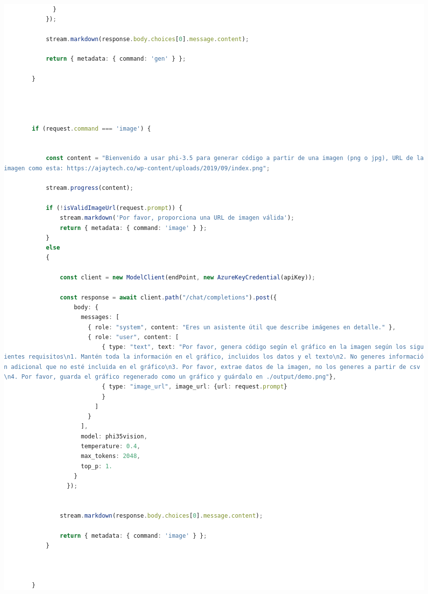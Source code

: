 ```typescript
              }
            });

            stream.markdown(response.body.choices[0].message.content);

            return { metadata: { command: 'gen' } };

        }



        
        if (request.command === 'image') {


            const content = "Bienvenido a usar phi-3.5 para generar código a partir de una imagen (png o jpg), URL de la imagen como esta: https://ajaytech.co/wp-content/uploads/2019/09/index.png";

            stream.progress(content);

            if (!isValidImageUrl(request.prompt)) {
                stream.markdown('Por favor, proporciona una URL de imagen válida');
                return { metadata: { command: 'image' } };
            }
            else
            {

                const client = new ModelClient(endPoint, new AzureKeyCredential(apiKey));
    
                const response = await client.path("/chat/completions").post({
                    body: {
                      messages: [
                        { role: "system", content: "Eres un asistente útil que describe imágenes en detalle." },
                        { role: "user", content: [
                            { type: "text", text: "Por favor, genera código según el gráfico en la imagen según los siguientes requisitos\n1. Mantén toda la información en el gráfico, incluidos los datos y el texto\n2. No generes información adicional que no esté incluida en el gráfico\n3. Por favor, extrae datos de la imagen, no los generes a partir de csv\n4. Por favor, guarda el gráfico regenerado como un gráfico y guárdalo en ./output/demo.png"},
                            { type: "image_url", image_url: {url: request.prompt}
                            }
                          ]
                        }
                      ],
                      model: phi35vision,
                      temperature: 0.4,
                      max_tokens: 2048,
                      top_p: 1.
                    }
                  });
    
                
                stream.markdown(response.body.choices[0].message.content);
    
                return { metadata: { command: 'image' } };
            }



        }


```